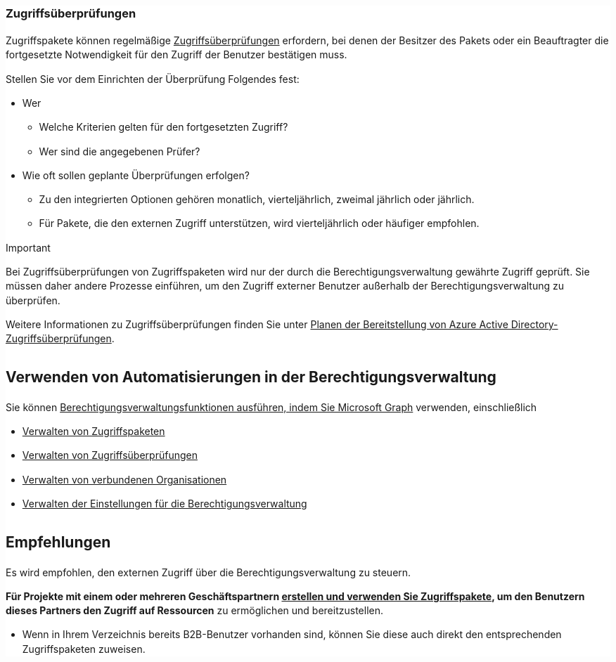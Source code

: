 ### <a name="access-reviews"></a>Zugriffsüberprüfungen

Zugriffspakete können regelmäßige [Zugriffsüberprüfungen](../governance/manage-guest-access-with-access-reviews.md) erfordern, bei denen der Besitzer des Pakets oder ein Beauftragter die fortgesetzte Notwendigkeit für den Zugriff der Benutzer bestätigen muss. 

Stellen Sie vor dem Einrichten der Überprüfung Folgendes fest:

* Wer

   * Welche Kriterien gelten für den fortgesetzten Zugriff?

   * Wer sind die angegebenen Prüfer?

* Wie oft sollen geplante Überprüfungen erfolgen?

   * Zu den integrierten Optionen gehören monatlich, vierteljährlich, zweimal jährlich oder jährlich. 

   * Für Pakete, die den externen Zugriff unterstützen, wird vierteljährlich oder häufiger empfohlen. 

 

> [!IMPORTANT]
> Bei Zugriffsüberprüfungen von Zugriffspaketen wird nur der durch die Berechtigungsverwaltung gewährte Zugriff geprüft. Sie müssen daher andere Prozesse einführen, um den Zugriff externer Benutzer außerhalb der Berechtigungsverwaltung zu überprüfen.

Weitere Informationen zu Zugriffsüberprüfungen finden Sie unter [Planen der Bereitstellung von Azure Active Directory-Zugriffsüberprüfungen](../governance/deploy-access-reviews.md).

## <a name="using-automation-in-entitlement-management"></a>Verwenden von Automatisierungen in der Berechtigungsverwaltung

Sie können [Berechtigungsverwaltungsfunktionen ausführen, indem Sie Microsoft Graph](/graph/tutorial-access-package-api) verwenden, einschließlich

* [Verwalten von Zugriffspaketen](/graph/api/resources/accesspackage?view=graph-rest-beta&preserve-view=true)

* [Verwalten von Zugriffsüberprüfungen](/graph/api/resources/accessreviewsv2-root?view=graph-rest-beta&preserve-view=true)

* [Verwalten von verbundenen Organisationen](/graph/api/resources/connectedorganization?view=graph-rest-beta&preserve-view=true)

* [Verwalten der Einstellungen für die Berechtigungsverwaltung](/graph/api/resources/entitlementmanagementsettings?view=graph-rest-beta&preserve-view=true)

## <a name="recommendations"></a>Empfehlungen 

Es wird empfohlen, den externen Zugriff über die Berechtigungsverwaltung zu steuern.

**Für Projekte mit einem oder mehreren Geschäftspartnern [erstellen und verwenden Sie Zugriffspakete](../governance/entitlement-management-access-package-create.md), um den Benutzern dieses Partners den Zugriff auf Ressourcen** zu ermöglichen und bereitzustellen. 

* Wenn in Ihrem Verzeichnis bereits B2B-Benutzer vorhanden sind, können Sie diese auch direkt den entsprechenden Zugriffspaketen zuweisen.
